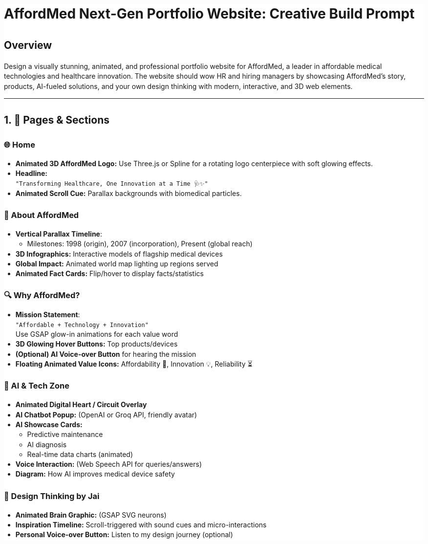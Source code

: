 # AffordMed Next-Gen Portfolio Website: Creative Build Prompt

## Overview
Design a visually stunning, animated, and professional portfolio website for AffordMed, a leader in affordable medical technologies and healthcare innovation. The website should wow HR and hiring managers by showcasing AffordMed’s story, products, AI-fueled solutions, and your own design thinking with modern, interactive, and 3D web elements.

---

## 1. 📄 Pages & Sections

### 🌐 Home
- **Animated 3D AffordMed Logo:** Use Three.js or Spline for a rotating logo centerpiece with soft glowing effects.
- **Headline:**  
  `"Transforming Healthcare, One Innovation at a Time 🩺✨"`
- **Animated Scroll Cue:** Parallax backgrounds with biomedical particles.

### 🏥 About AffordMed
- **Vertical Parallax Timeline**:
  - Milestones: 1998 (origin), 2007 (incorporation), Present (global reach)
- **3D Infographics:** Interactive models of flagship medical devices
- **Global Impact:** Animated world map lighting up regions served
- **Animated Fact Cards:** Flip/hover to display facts/statistics

### 🔍 Why AffordMed?
- **Mission Statement**:  
  `"Affordable + Technology + Innovation"`  
  Use GSAP glow-in animations for each value word
- **3D Glowing Hover Buttons:** Top products/devices
- **(Optional) AI Voice-over Button** for hearing the mission
- **Floating Animated Value Icons:** Affordability 💸, Innovation 💡, Reliability ⏳

### 🧠 AI & Tech Zone
- **Animated Digital Heart / Circuit Overlay**
- **AI Chatbot Popup:** (OpenAI or Groq API, friendly avatar)
- **AI Showcase Cards:**
  - Predictive maintenance
  - AI diagnosis
  - Real-time data charts (animated)
- **Voice Interaction:** (Web Speech API for queries/answers)
- **Diagram:** How AI improves medical device safety

### 🎨 Design Thinking by Jai
- **Animated Brain Graphic:** (GSAP SVG neurons)
- **Inspiration Timeline:** Scroll-triggered with sound cues and micro-interactions
- **Personal Voice-over Button:** Listen to my design journey (optional)
